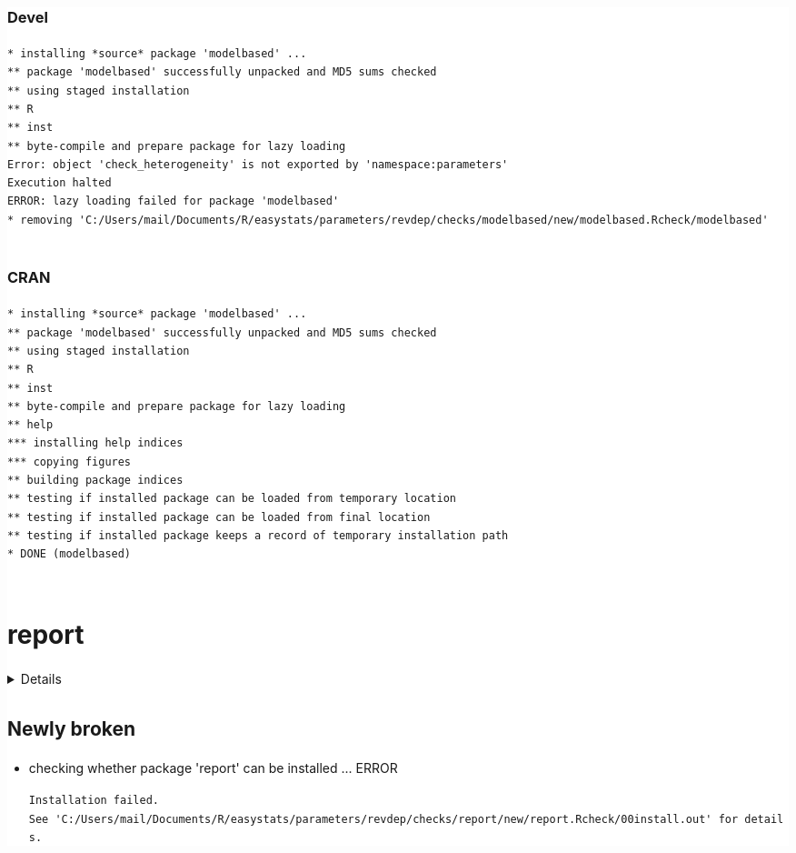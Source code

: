 ### Devel

```
* installing *source* package 'modelbased' ...
** package 'modelbased' successfully unpacked and MD5 sums checked
** using staged installation
** R
** inst
** byte-compile and prepare package for lazy loading
Error: object 'check_heterogeneity' is not exported by 'namespace:parameters'
Execution halted
ERROR: lazy loading failed for package 'modelbased'
* removing 'C:/Users/mail/Documents/R/easystats/parameters/revdep/checks/modelbased/new/modelbased.Rcheck/modelbased'


```
### CRAN

```
* installing *source* package 'modelbased' ...
** package 'modelbased' successfully unpacked and MD5 sums checked
** using staged installation
** R
** inst
** byte-compile and prepare package for lazy loading
** help
*** installing help indices
*** copying figures
** building package indices
** testing if installed package can be loaded from temporary location
** testing if installed package can be loaded from final location
** testing if installed package keeps a record of temporary installation path
* DONE (modelbased)


```
# report

<details></details>

## Newly broken

*   checking whether package 'report' can be installed ... ERROR
    ```
    Installation failed.
    See 'C:/Users/mail/Documents/R/easystats/parameters/revdep/checks/report/new/report.Rcheck/00install.out' for details.
    ```
